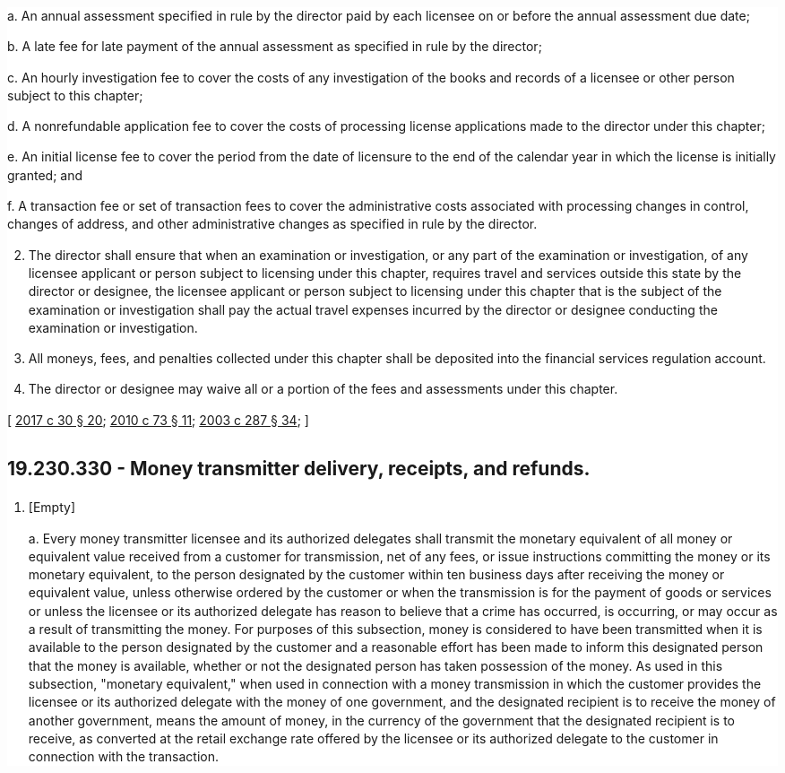    a. An annual assessment specified in rule by the director paid by each licensee on or before the annual assessment due date;

   b. A late fee for late payment of the annual assessment as specified in rule by the director;

   c. An hourly investigation fee to cover the costs of any investigation of the books and records of a licensee or other person subject to this chapter;

   d. A nonrefundable application fee to cover the costs of processing license applications made to the director under this chapter;

   e. An initial license fee to cover the period from the date of licensure to the end of the calendar year in which the license is initially granted; and

   f. A transaction fee or set of transaction fees to cover the administrative costs associated with processing changes in control, changes of address, and other administrative changes as specified in rule by the director.

2. The director shall ensure that when an examination or investigation, or any part of the examination or investigation, of any licensee applicant or person subject to licensing under this chapter, requires travel and services outside this state by the director or designee, the licensee applicant or person subject to licensing under this chapter that is the subject of the examination or investigation shall pay the actual travel expenses incurred by the director or designee conducting the examination or investigation.

3. All moneys, fees, and penalties collected under this chapter shall be deposited into the financial services regulation account.

4. The director or designee may waive all or a portion of the fees and assessments under this chapter.

\[ [2017 c 30 § 20](https://lawfilesext.leg.wa.gov/biennium/2017-18/Pdf/Bills/Session%20Laws/Senate/5031-S.SL.pdf?cite=2017%20c%2030%20§%2020); [2010 c 73 § 11](https://lawfilesext.leg.wa.gov/biennium/2009-10/Pdf/Bills/Session%20Laws/Senate/6371-S.SL.pdf?cite=2010%20c%2073%20§%2011); [2003 c 287 § 34](https://lawfilesext.leg.wa.gov/biennium/2003-04/Pdf/Bills/Session%20Laws/House/1455-S.SL.pdf?cite=2003%20c%20287%20§%2034); \]

## 19.230.330 - Money transmitter delivery, receipts, and refunds.
1. [Empty]

   a. Every money transmitter licensee and its authorized delegates shall transmit the monetary equivalent of all money or equivalent value received from a customer for transmission, net of any fees, or issue instructions committing the money or its monetary equivalent, to the person designated by the customer within ten business days after receiving the money or equivalent value, unless otherwise ordered by the customer or when the transmission is for the payment of goods or services or unless the licensee or its authorized delegate has reason to believe that a crime has occurred, is occurring, or may occur as a result of transmitting the money. For purposes of this subsection, money is considered to have been transmitted when it is available to the person designated by the customer and a reasonable effort has been made to inform this designated person that the money is available, whether or not the designated person has taken possession of the money. As used in this subsection, "monetary equivalent," when used in connection with a money transmission in which the customer provides the licensee or its authorized delegate with the money of one government, and the designated recipient is to receive the money of another government, means the amount of money, in the currency of the government that the designated recipient is to receive, as converted at the retail exchange rate offered by the licensee or its authorized delegate to the customer in connection with the transaction.
